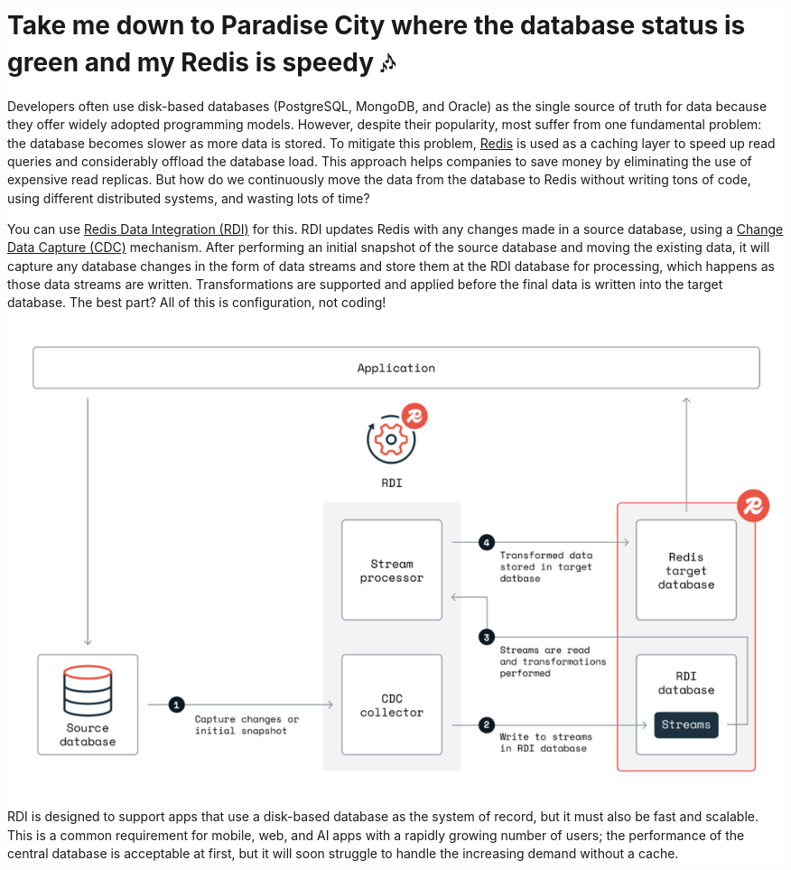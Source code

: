 # Take me down to Paradise City where the database status is green and my Redis is speedy 🎶

Developers often use disk-based databases (PostgreSQL, MongoDB, and Oracle) as the single source of truth for data because they offer widely adopted programming models. However, despite their popularity, most suffer from one fundamental problem: the database becomes slower as more data is stored. To mitigate this problem, [Redis](https://redis.io/open-source) is used as a caching layer to speed up read queries and considerably offload the database load. This approach helps companies to save money by eliminating the use of expensive read replicas. But how do we continuously move the data from the database to Redis without writing tons of code, using different distributed systems, and wasting lots of time?

You can use [Redis Data Integration (RDI)](https://redis.io/data-integration) for this. RDI updates Redis with any changes made in a source database, using a [Change Data Capture (CDC)](https://en.wikipedia.org/wiki/Change_data_capture) mechanism. After performing an initial snapshot of the source database and moving the existing data, it will capture any database changes in the form of data streams and store them at the RDI database for processing, which happens as those data streams are written. Transformations are supported and applied before the final data is written into the target database. The best part? All of this is configuration, not coding!

![RDI architecture!](/images/rdi-architecture.png "RDI architecture")

RDI is designed to support apps that use a disk-based database as the system of record, but it must also be fast and scalable. This is a common requirement for mobile, web, and AI apps with a rapidly growing number of users; the performance of the central database is acceptable at first, but it will soon struggle to handle the increasing demand without a cache.

